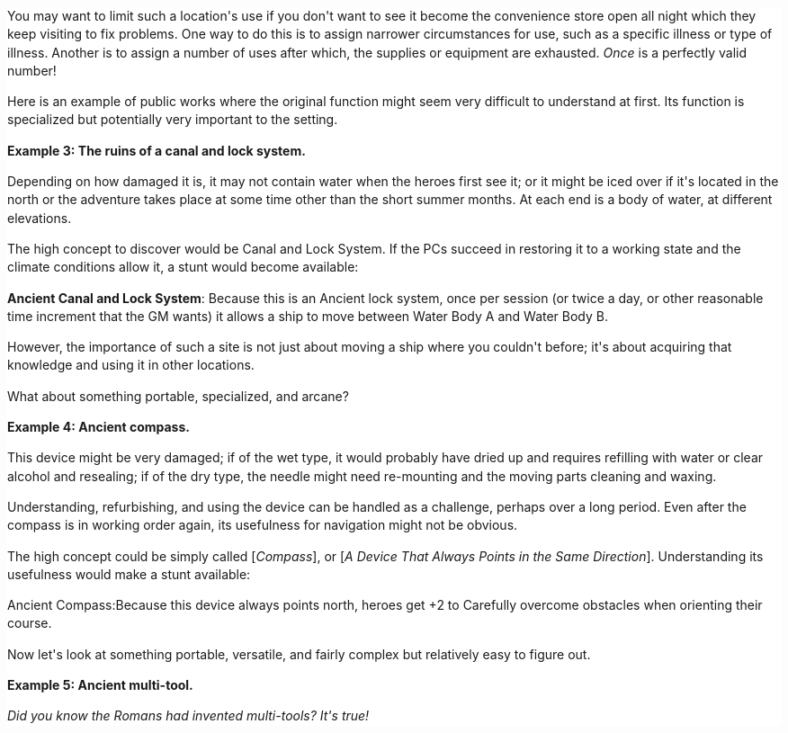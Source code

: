 You may want to limit such a location's use if you don't want to see
it become the convenience store open all night which they keep visiting
to fix problems. One way to do this is to assign narrower circumstances
for use, such as a specific illness or type of illness. Another is to
assign a number of uses after which, the supplies or equipment are
exhausted. _Once_ is a perfectly valid number!

Here is an example of public works where the original function might
seem very difficult to understand at first. Its function is specialized
but potentially very important to the setting.

**Example 3: The ruins of a canal and lock system.**

Depending on how damaged it is, it may not contain water when the heroes
first see it; or it might be iced over if it's located in the north or
the adventure takes place at some time other than the short summer
months. At each end is a body of water, at different elevations.

The high concept to discover would be Canal and Lock System. If the PCs
succeed in restoring it to a working state and the climate conditions
allow it, a stunt would become available:

**Ancient Canal and Lock System**: Because this is an Ancient lock
system, once per session (or twice a day, or other reasonable time
increment that the GM wants) it allows a ship to move between Water Body
A and Water Body B.

However, the importance of such a site is not just about moving a ship
where you couldn't before; it's about acquiring that knowledge and
using it in other locations.

What about something portable, specialized, and arcane?

**Example 4: Ancient compass.**

This device might be very damaged; if of the wet type, it would probably
have dried up and requires refilling with water or clear alcohol and
resealing; if of the dry type, the needle might need re-mounting and the
moving parts cleaning and waxing.

Understanding, refurbishing, and using the device can be handled as a
challenge, perhaps over a long period. Even after the compass is in
working order again, its usefulness for navigation might not be obvious.

The high concept could be simply called [_Compass_], or [_A
Device That Always Points in the Same Direction_].
Understanding its usefulness would make a stunt available:

Ancient Compass:Because this device always points north, heroes get +2
to Carefully overcome obstacles when orienting their course.

Now let's look at something portable, versatile, and fairly complex but
relatively easy to figure out.

**Example 5: Ancient multi-tool.**

_Did you know the Romans had invented multi-tools? It's true!_
